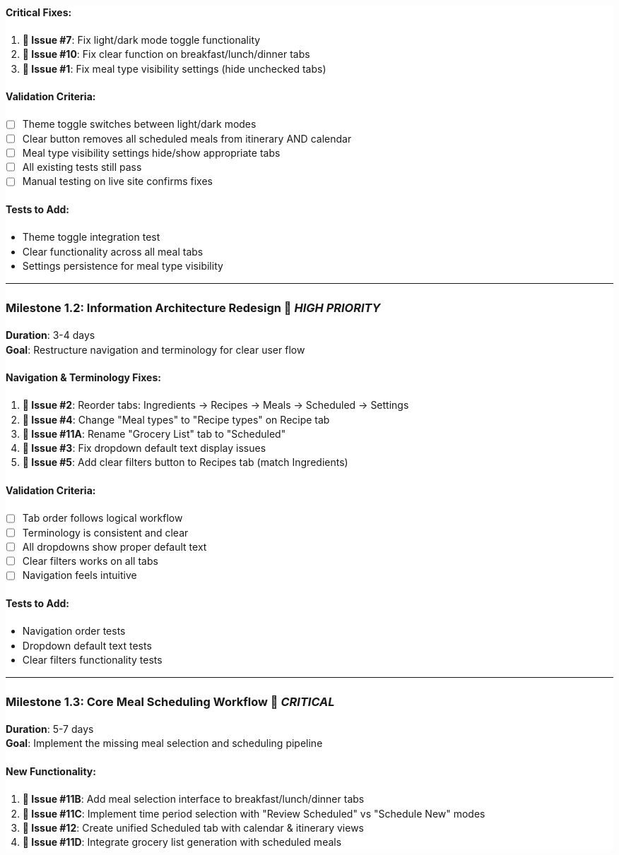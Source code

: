#### **Critical Fixes**:
1. **🚨 Issue #7**: Fix light/dark mode toggle functionality
2. **🚨 Issue #10**: Fix clear function on breakfast/lunch/dinner tabs
3. **🔧 Issue #1**: Fix meal type visibility settings (hide unchecked tabs)

#### **Validation Criteria**:
- [ ] Theme toggle switches between light/dark modes
- [ ] Clear button removes all scheduled meals from itinerary AND calendar
- [ ] Meal type visibility settings hide/show appropriate tabs
- [ ] All existing tests still pass
- [ ] Manual testing on live site confirms fixes

#### **Tests to Add**:
- Theme toggle integration test
- Clear functionality across all meal tabs
- Settings persistence for meal type visibility

---

### **Milestone 1.2: Information Architecture Redesign** 📐 *HIGH PRIORITY*
**Duration**: 3-4 days  
**Goal**: Restructure navigation and terminology for clear user flow

#### **Navigation & Terminology Fixes**:
1. **🎨 Issue #2**: Reorder tabs: Ingredients → Recipes → Meals → Scheduled → Settings
2. **🎨 Issue #4**: Change "Meal types" to "Recipe types" on Recipe tab
3. **🚨 Issue #11A**: Rename "Grocery List" tab to "Scheduled"
4. **🔧 Issue #3**: Fix dropdown default text display issues
5. **🔧 Issue #5**: Add clear filters button to Recipes tab (match Ingredients)

#### **Validation Criteria**:
- [ ] Tab order follows logical workflow
- [ ] Terminology is consistent and clear
- [ ] All dropdowns show proper default text
- [ ] Clear filters works on all tabs
- [ ] Navigation feels intuitive

#### **Tests to Add**:
- Navigation order tests
- Dropdown default text tests
- Clear filters functionality tests

---

### **Milestone 1.3: Core Meal Scheduling Workflow** 🎯 *CRITICAL*
**Duration**: 5-7 days  
**Goal**: Implement the missing meal selection and scheduling pipeline

#### **New Functionality**:
1. **🚨 Issue #11B**: Add meal selection interface to breakfast/lunch/dinner tabs
2. **🚨 Issue #11C**: Implement time period selection with "Review Scheduled" vs "Schedule New" modes
3. **🚨 Issue #12**: Create unified Scheduled tab with calendar & itinerary views
4. **🚨 Issue #11D**: Integrate grocery list generation with scheduled meals
